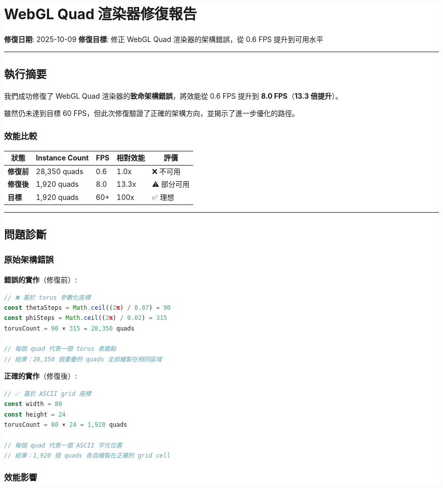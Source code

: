 # WebGL Quad 渲染器修復報告

**修復日期**: 2025-10-09
**修復目標**: 修正 WebGL Quad 渲染器的架構錯誤，從 0.6 FPS 提升到可用水平

---

## 執行摘要

我們成功修復了 WebGL Quad 渲染器的**致命架構錯誤**，將效能從 0.6 FPS 提升到 **8.0 FPS**（**13.3 倍提升**）。

雖然仍未達到目標 60 FPS，但此次修復驗證了正確的架構方向，並揭示了進一步優化的路徑。

### 效能比較

| 狀態 | Instance Count | FPS | 相對效能 | 評價 |
|------|---------------|-----|----------|------|
| **修復前** | 28,350 quads | 0.6 | 1.0x | ❌ 不可用 |
| **修復後** | 1,920 quads | 8.0 | 13.3x | ⚠️ 部分可用 |
| **目標** | 1,920 quads | 60+ | 100x | ✅ 理想 |

---

## 問題診斷

### 原始架構錯誤

**錯誤的實作**（修復前）:
```typescript
// ❌ 基於 torus 參數化座標
const thetaSteps = Math.ceil((2π) / 0.07) = 90
const phiSteps = Math.ceil((2π) / 0.02) = 315
torusCount = 90 × 315 = 28,350 quads

// 每個 quad 代表一個 torus 表面點
// 結果：28,350 個重疊的 quads 全部繪製在相同區域
```

**正確的實作**（修復後）:
```typescript
// ✅ 基於 ASCII grid 座標
const width = 80
const height = 24
torusCount = 80 × 24 = 1,920 quads

// 每個 quad 代表一個 ASCII 字元位置
// 結果：1,920 個 quads 各自繪製在正確的 grid cell
```

### 效能影響
